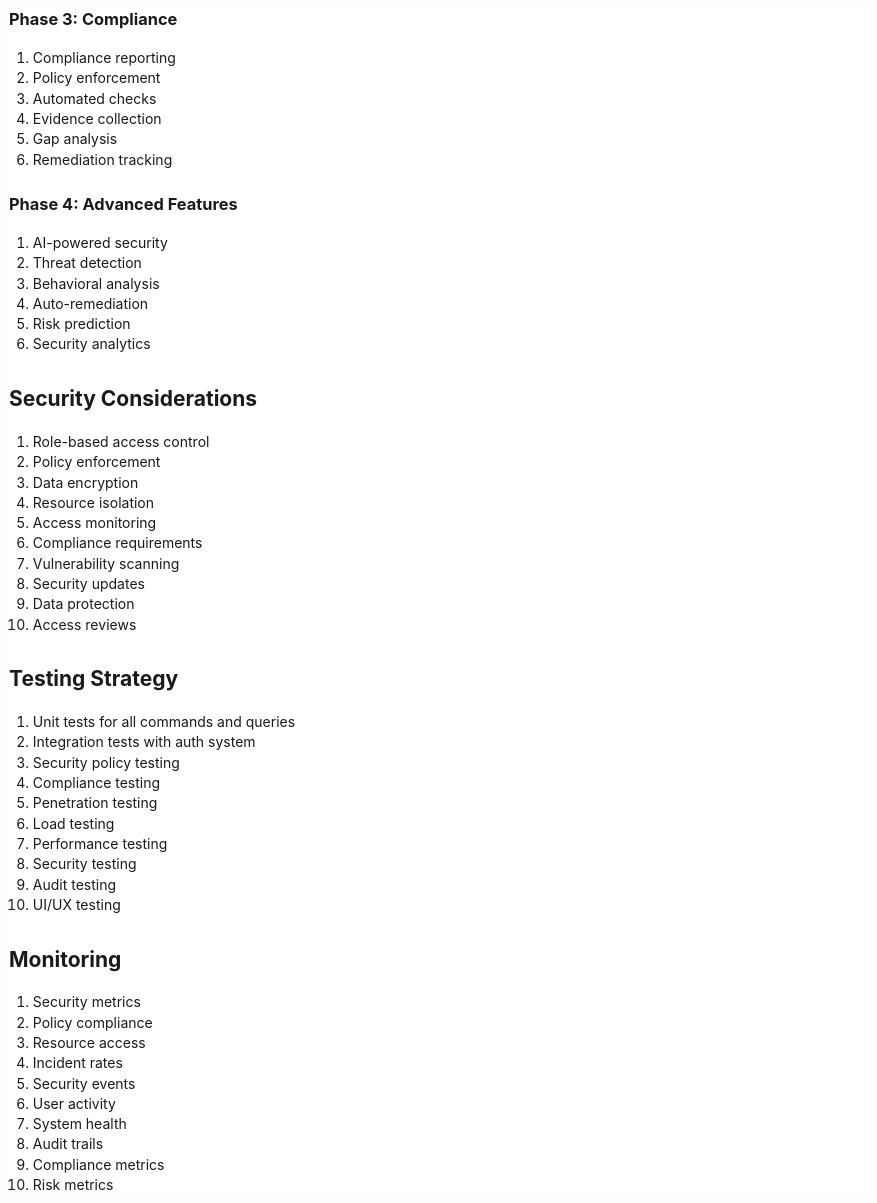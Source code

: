 ### Phase 3: Compliance
1. Compliance reporting
2. Policy enforcement
3. Automated checks
4. Evidence collection
5. Gap analysis
6. Remediation tracking

### Phase 4: Advanced Features
1. AI-powered security
2. Threat detection
3. Behavioral analysis
4. Auto-remediation
5. Risk prediction
6. Security analytics

## Security Considerations
1. Role-based access control
2. Policy enforcement
3. Data encryption
4. Resource isolation
5. Access monitoring
6. Compliance requirements
7. Vulnerability scanning
8. Security updates
9. Data protection
10. Access reviews

## Testing Strategy
1. Unit tests for all commands and queries
2. Integration tests with auth system
3. Security policy testing
4. Compliance testing
5. Penetration testing
6. Load testing
7. Performance testing
8. Security testing
9. Audit testing
10. UI/UX testing

## Monitoring
1. Security metrics
2. Policy compliance
3. Resource access
4. Incident rates
5. Security events
6. User activity
7. System health
8. Audit trails
9. Compliance metrics
10. Risk metrics
